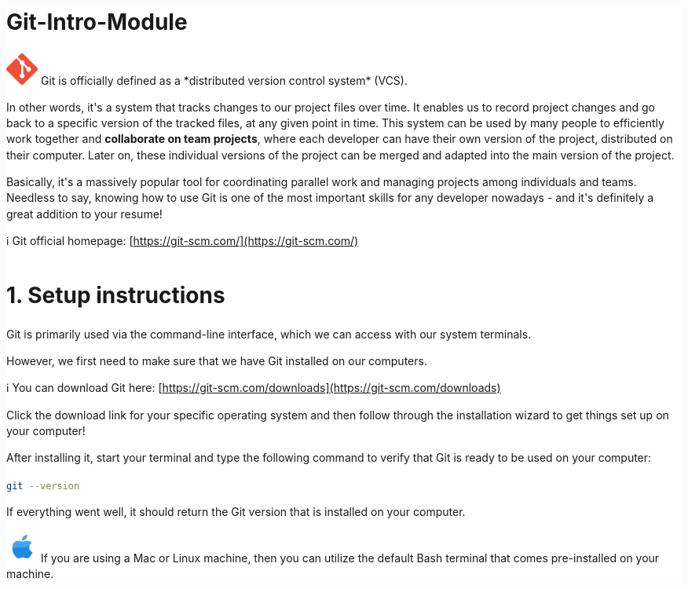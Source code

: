 # Git-Intro-Module

<img src="images/git_logo.png" alt="Git" width="40px" />
Git is officially defined as a *distributed version control system* (VCS).

In other words, it's a system that tracks changes to our project files over time. It enables us to record project changes and go back to a specific version of the tracked files, at any given point in time.  This system can be used by many people to efficiently work together and **collaborate on team projects**, where each developer can have their own version of the project, distributed on their computer. Later on, these individual versions of the project can be merged and adapted into the main version of the project.

Basically, it's a massively popular tool for coordinating parallel work and managing projects among individuals and teams. Needless to say, knowing how to use Git is one of the most important skills for any developer nowadays - and it's definitely a great addition to your resume!

ℹ️ Git official homepage: [https://git-scm.com/](https://git-scm.com/)

# 1. Setup instructions

Git is primarily used via the command-line interface, which we can access with our system terminals.

However, we first need to make sure that we have Git installed on our computers.

ℹ️ You can download Git here: [https://git-scm.com/downloads](https://git-scm.com/downloads)

Click the download link for your specific operating system and then follow through the installation wizard to get things set up on your computer!

After installing it, start your terminal and type the following command to verify that Git is ready to be used on your computer:

```bash
git --version
```

If everything went well, it should return the Git version that is installed on your computer.


<img src="images/apple.png" alt="Apple" width="40px" /> If you are using a Mac or Linux machine, then you can utilize the default Bash terminal that comes pre-installed on your machine.
